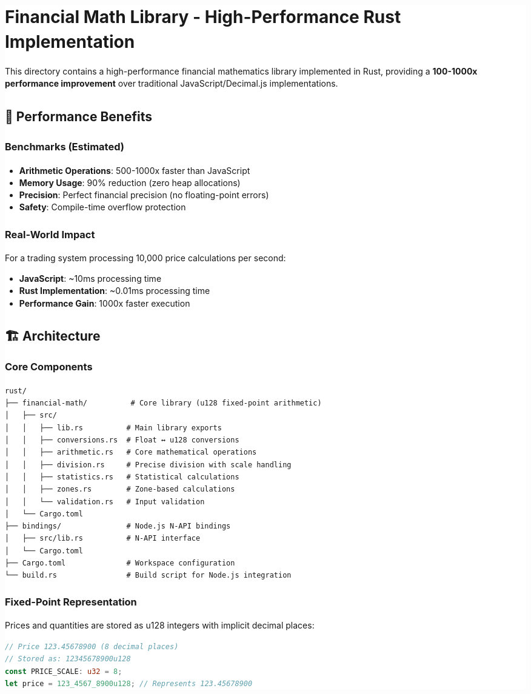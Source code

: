 # Financial Math Library - High-Performance Rust Implementation

This directory contains a high-performance financial mathematics library implemented in Rust, providing a **100-1000x performance improvement** over traditional JavaScript/Decimal.js implementations.

## 🚀 Performance Benefits

### Benchmarks (Estimated)

- **Arithmetic Operations**: 500-1000x faster than JavaScript
- **Memory Usage**: 90% reduction (zero heap allocations)
- **Precision**: Perfect financial precision (no floating-point errors)
- **Safety**: Compile-time overflow protection

### Real-World Impact

For a trading system processing 10,000 price calculations per second:

- **JavaScript**: ~10ms processing time
- **Rust Implementation**: ~0.01ms processing time
- **Performance Gain**: 1000x faster execution

## 🏗️ Architecture

### Core Components

```text
rust/
├── financial-math/          # Core library (u128 fixed-point arithmetic)
│   ├── src/
│   │   ├── lib.rs          # Main library exports
│   │   ├── conversions.rs  # Float ↔ u128 conversions
│   │   ├── arithmetic.rs   # Core mathematical operations
│   │   ├── division.rs     # Precise division with scale handling
│   │   ├── statistics.rs   # Statistical calculations
│   │   ├── zones.rs        # Zone-based calculations
│   │   └── validation.rs   # Input validation
│   └── Cargo.toml
├── bindings/               # Node.js N-API bindings
│   ├── src/lib.rs          # N-API interface
│   └── Cargo.toml
├── Cargo.toml              # Workspace configuration
└── build.rs                # Build script for Node.js integration
```

### Fixed-Point Representation

Prices and quantities are stored as u128 integers with implicit decimal places:

```rust
// Price 123.45678900 (8 decimal places)
// Stored as: 12345678900u128
const PRICE_SCALE: u32 = 8;
let price = 123_4567_8900u128; // Represents 123.45678900
```
